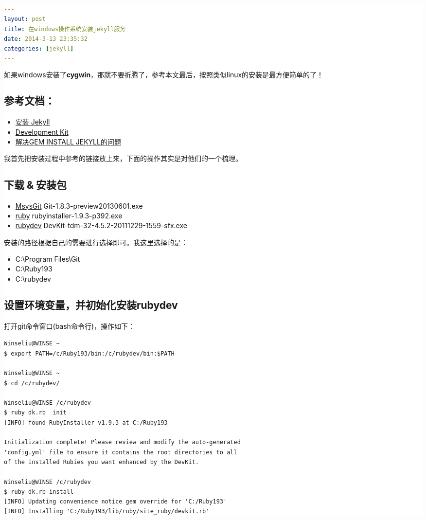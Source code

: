 ```yaml
---
layout: post
title: 在windows操作系统安装jekyll服务
date: 2014-3-13 23:35:32
categories: [jekyll]
---
```


如果windows安装了**cygwin**，那就不要折腾了，参考本文最后，按照类似linux的安装是最方便简单的了！

## 参考文档：

* [安装 Jekyll](http://chxt6896.github.io/blog/2011/11/30/blog-jekyll-install.html)
* [Development Kit](https://github.com/oneclick/rubyinstaller/wiki/development-kit)
* [解决GEM INSTALL JEKYLL的问题](http://blog.ownlinux.net/2012/08/fix-gem-install-jekyll-problem.html)

我首先把安装过程中参考的链接放上来，下面的操作其实是对他们的一个梳理。

## 下载 & 安装包

* [MsysGit](https://code.google.com/p/msysgit/) Git-1.8.3-preview20130601.exe
* [ruby](http://rubyforge.org/frs/?group_id=167) rubyinstaller-1.9.3-p392.exe
* [rubydev](https://github.com/oneclick/rubyinstaller/downloads/) DevKit-tdm-32-4.5.2-20111229-1559-sfx.exe

安装的路径根据自己的需要进行选择即可。我这里选择的是：

* C:\Program Files\Git
* C:\Ruby193
* C:\rubydev

## 设置环境变量，并初始化安装rubydev

打开git命令窗口(bash命令行)，操作如下：

```
Winseliu@WINSE ~
$ export PATH=/c/Ruby193/bin:/c/rubydev/bin:$PATH

Winseliu@WINSE ~
$ cd /c/rubydev/

Winseliu@WINSE /c/rubydev
$ ruby dk.rb  init
[INFO] found RubyInstaller v1.9.3 at C:/Ruby193

Initialization complete! Please review and modify the auto-generated
'config.yml' file to ensure it contains the root directories to all
of the installed Rubies you want enhanced by the DevKit.

Winseliu@WINSE /c/rubydev
$ ruby dk.rb install
[INFO] Updating convenience notice gem override for 'C:/Ruby193'
[INFO] Installing 'C:/Ruby193/lib/ruby/site_ruby/devkit.rb'
```
